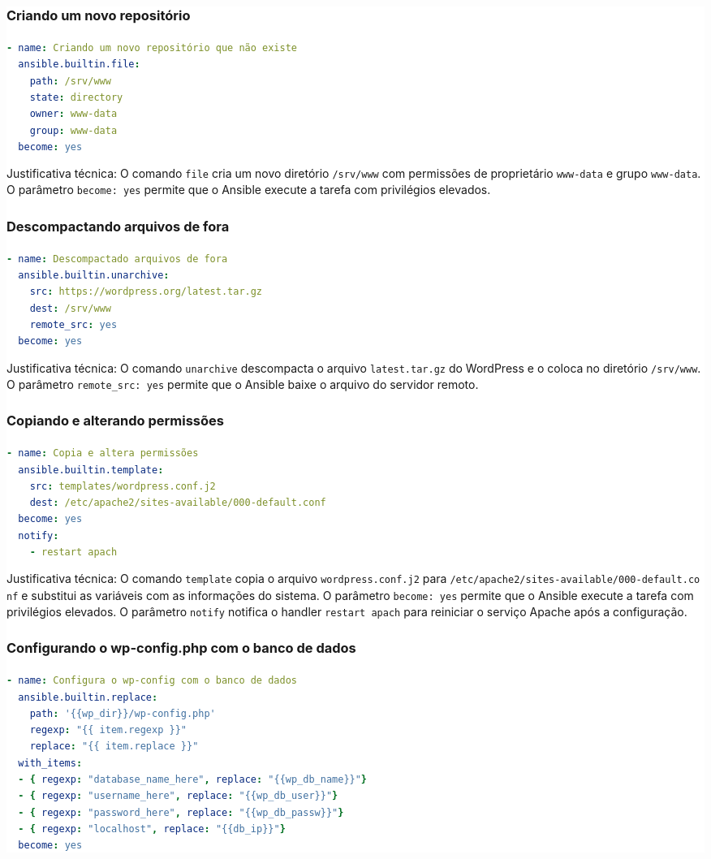 ### Criando um novo repositório

```yaml
- name: Criando um novo repositório que não existe
  ansible.builtin.file:
    path: /srv/www
    state: directory
    owner: www-data
    group: www-data
  become: yes
```

Justificativa técnica: O comando `file` cria um novo diretório `/srv/www` com permissões de proprietário `www-data` e grupo `www-data`. O parâmetro `become: yes` permite que o Ansible execute a tarefa com privilégios elevados.

### Descompactando arquivos de fora

```yaml
- name: Descompactado arquivos de fora
  ansible.builtin.unarchive:
    src: https://wordpress.org/latest.tar.gz
    dest: /srv/www
    remote_src: yes
  become: yes
```

Justificativa técnica: O comando `unarchive` descompacta o arquivo `latest.tar.gz` do WordPress e o coloca no diretório `/srv/www`. O parâmetro `remote_src: yes` permite que o Ansible baixe o arquivo do servidor remoto.

### Copiando e alterando permissões

```yaml
- name: Copia e altera permissões
  ansible.builtin.template:
    src: templates/wordpress.conf.j2
    dest: /etc/apache2/sites-available/000-default.conf
  become: yes
  notify: 
    - restart apach
```

Justificativa técnica: O comando `template` copia o arquivo `wordpress.conf.j2` para `/etc/apache2/sites-available/000-default.conf` e substitui as variáveis com as informações do sistema. O parâmetro `become: yes` permite que o Ansible execute a tarefa com privilégios elevados. O parâmetro `notify` notifica o handler `restart apach` para reiniciar o serviço Apache após a configuração.

### Configurando o wp-config.php com o banco de dados

```yaml
- name: Configura o wp-config com o banco de dados
  ansible.builtin.replace:
    path: '{{wp_dir}}/wp-config.php'
    regexp: "{{ item.regexp }}"
    replace: "{{ item.replace }}"
  with_items:
  - { regexp: "database_name_here", replace: "{{wp_db_name}}"}
  - { regexp: "username_here", replace: "{{wp_db_user}}"}
  - { regexp: "password_here", replace: "{{wp_db_passw}}"}
  - { regexp: "localhost", replace: "{{db_ip}}"}
  become: yes
```
